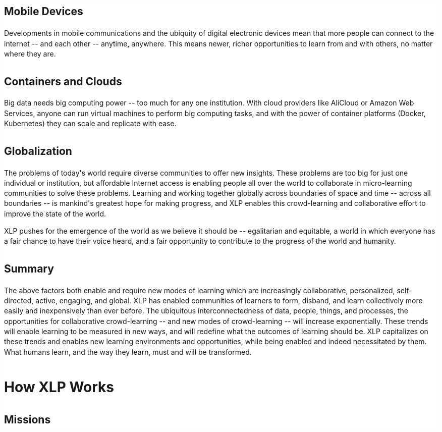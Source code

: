 Mobile Devices
--------------

Developments in mobile communications and the ubiquity of digital
electronic devices mean that more people can connect to the internet --
and each other -- anytime, anywhere. This means newer, richer
opportunities to learn from and with others, no matter where they are.

Containers and Clouds
---------------------

Big data needs big computing power -- too much for any one institution.
With cloud providers like AliCloud or Amazon Web Services, anyone can
run virtual machines to perform big computing tasks, and with the power
of container platforms (Docker, Kubernetes) they can scale and replicate
with ease.

Globalization
-------------

The problems of today\'s world require diverse communities to offer new
insights. These problems are too big for just one individual or
institution, but affordable Internet access is enabling people all over
the world to collaborate in micro-learning communities to solve these
problems. Learning and working together globally across boundaries of
space and time -- across all boundaries -- is mankind\'s greatest hope
for making progress, and XLP enables this crowd-learning and
collaborative effort to improve the state of the world.

XLP pushes for the emergence of the world as we believe it should be --
egalitarian and equitable, a world in which everyone has a fair chance
to have their voice heard, and a fair opportunity to contribute to the
progress of the world and humanity.

Summary
-------

The above factors both enable and require new modes of learning which
are increasingly collaborative, personalized, self-directed, active,
engaging, and global. XLP has enabled communities of learners to form,
disband, and learn collectively more easily and inexpensively than ever
before. The ubiquitous interconnectedness of data, people, things, and
processes, the opportunities for collaborative crowd-learning -- and new
modes of crowd-learning -- will increase exponentially. These trends
will enable learning to be measured in new ways, and will redefine what
the outcomes of learning should be. XLP capitalizes on these trends and
enables new learning environments and opportunities, while being enabled
and indeed necessitated by them. What humans learn, and the way they
learn, must and will be transformed.

How XLP Works
=============

Missions
--------
